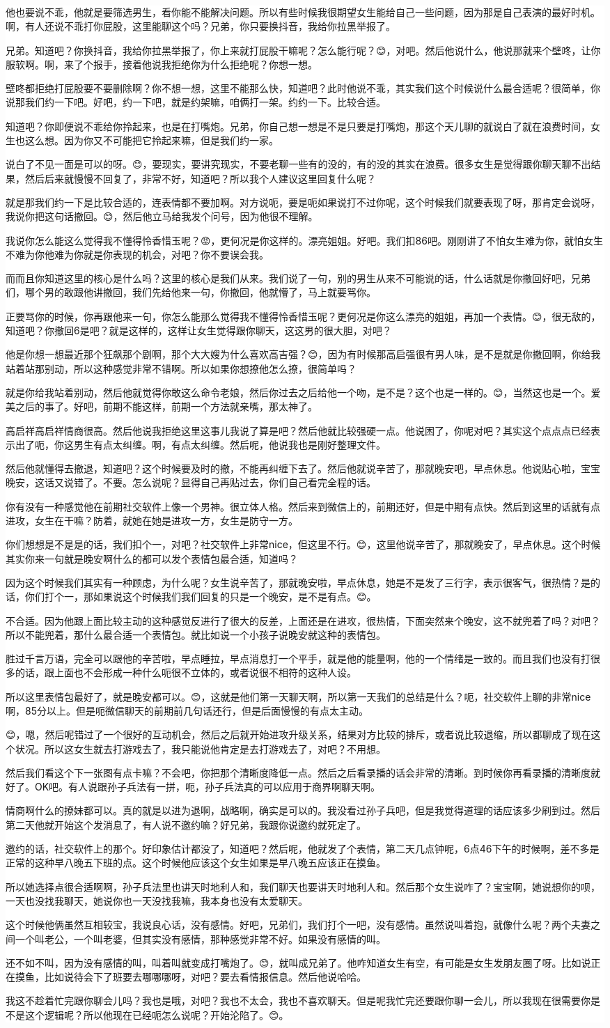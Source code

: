 他也要说不乖，他就是要筛选男生，看你能不能解决问题。所以有些时候我很期望女生能给自己一些问题，因为那是自己表演的最好时机。啊，有人还说不乖打你屁股，这里能聊这个吗？兄弟，你只要换抖音，我给你拉黑举报了。

兄弟。知道吧？你换抖音，我给你拉黑举报了，你上来就打屁股干嘛呢？怎么能行呢？😊，对吧。然后他说什么，他说那就来个壁咚，让你服软啊。啊，来了个报手，接着他说我拒绝你为什么拒绝呢？你想一想。

壁咚都拒绝打屁股要不要删除啊？你不想一想，这里不能那么快，知道吧？此时他说不乖，其实我们这个时候说什么最合适呢？很简单，你说那我们约一下吧。好吧，约一下吧，就是约架嘛，咱俩打一架。约约一下。比较合适。

知道吧？你即便说不乖给你拎起来，也是在打嘴炮。兄弟，你自己想一想是不是只要是打嘴炮，那这个天儿聊的就说白了就在浪费时间，女生也这么想。因为你又不可能把它拎起来嘛，但是我们约一家。

说白了不见一面是可以的呀。😊，要现实，要讲究现实，不要老聊一些有的没的，有的没的其实在浪费。很多女生是觉得跟你聊天聊不出结果，然后后来就慢慢不回复了，非常不好，知道吧？所以我个人建议这里回复什么呢？

就是那我们约一下是比较合适的，连表情都不要加啊。对方说呃，要是呃如果说打不过你呢，这个时候我们就要表现了呀，那肯定会说呀，我说你把这句话撤回。😊，然后他立马给我发个问号，因为他很不理解。

我说你怎么能这么觉得我不懂得怜香惜玉呢？😡，更何况是你这样的。漂亮姐姐。好吧。我们扣86吧。刚刚讲了不怕女生难为你，就怕女生不难为你他难为你就是你表现的机会，对吧？你不要误会我。

而而且你知道这里的核心是什么吗？这里的核心是我们从来。我们说了一句，别的男生从来不可能说的话，什么话就是你撤回好吧，兄弟们，哪个男的敢跟他讲撤回，我们先给他来一句，你撤回，他就懵了，马上就要骂你。

正要骂你的时候，你再跟他来一句，你怎么能那么觉得我不懂得怜香惜玉呢？更何况是你这么漂亮的姐姐，再加一个表情。😊，很无敌的，知道吧？你撤回6是吧？就是这样的，这样让女生觉得跟你聊天，这这男的很大胆，对吧？

他是你想一想最近那个狂飙那个剧啊，那个大大嫂为什么喜欢高吉强？😊，因为有时候那高启强很有男人味，是不是就是你撤回啊，你给我站着站那别动，所以这种感觉非常不错啊。所以如果你想撩他怎么撩，很简单吗？

就是你给我站着别动，然后他就觉得你敢这么命令老娘，然后你过去之后给他一个吻，是不是？这个也是一样的。😊，当然这也是一个。爱美之后的事了。好吧，前期不能这样，前期一个方法就亲嘴，那太神了。

高启祥高启祥情商很高。然后他说我拒绝这里这事儿我说了算是吧？然后他就比较强硬一点。他说困了，你呢对吧？其实这个点点点已经表示出了呃，你这男生有点太纠缠。啊，有点太纠缠。然后呢，他说我也是刚好整理文件。

然后他就懂得去撤退，知道吧？这个时候要及时的撤，不能再纠缠下去了。然后他就说辛苦了，那就晚安吧，早点休息。他说贴心啦，宝宝晚安，这话又说错了。不要。怎么说呢？显得自己再贴过去，你们自己看完全程的话。

你有没有一种感觉他在前期社交软件上像一个男神。很立体人格。然后来到微信上的，前期还好，但是中期有点快。然后到这里的话就有点进攻，女生在干嘛？防着，就她在她是进攻一方，女生是防守一方。

你们想想是不是是的话，我们扣个一，对吧？社交软件上非常nice，但这里不行。😊，这里他说辛苦了，那就晚安了，早点休息。这个时候其实你来一句就是晚安啊什么的都可以发个表情包最合适，知道吗？

因为这个时候我们其实有一种顾虑，为什么呢？女生说辛苦了，那就晚安啦，早点休息，她是不是发了三行字，表示很客气，很热情？是的话，你们打个一，那如果说这个时候我们我们回复的只是一个晚安，是不是有点。😊。

不合适。因为他跟上面比较主动的这种感觉反进行了很大的反差，上面还是在进攻，很热情，下面突然来个晚安，这不就兜着了吗？对吧？所以不能兜着，那什么最合适一个表情包。就比如说一个小孩子说晚安就这种的表情包。

胜过千言万语，完全可以跟他的辛苦啦，早点睡拉，早点消息打一个平手，就是他的能量啊，他的一个情绪是一致的。而且我们也没有打很多的话，跟上面也不会形成一种什么呃很不立体的，或者说很不相符的这种人设。

所以这里表情包最好了，就是晚安都可以。😊，这就是他们第一天聊天啊，所以第一天我们的总结是什么？呃，社交软件上聊的非常nice啊，85分以上。但是呃微信聊天的前期前几句话还行，但是后面慢慢的有点太主动。

😊，嗯，然后呢错过了一个很好的互动机会，然后之后就开始进攻升级关系，结果对方比较的排斥，或者说比较退缩，所以都聊成了现在这个状况。所以这女生就去打游戏去了，我只能说他肯定是去打游戏去了，对吧？不用想。

然后我们看这个下一张图有点卡嘛？不会吧，你把那个清晰度降低一点。然后之后看录播的话会非常的清晰。到时候你再看录播的清晰度就好了。OK吧。有人说跟孙子兵法有一拼，呃，孙子兵法真的可以应用于商界啊聊天啊。

情商啊什么的撩妹都可以。真的就是以进为退啊，战略啊，确实是可以的。我没看过孙子兵吧，但是我觉得道理的话应该多少刷到过。然后第二天他就开始这个发消息了，有人说不邀约嘛？好兄弟，我跟你说邀约就死定了。

邀约的话，社交软件上的那个。好印象估计都没了，知道吧？然后呢，他就发了个表情，第二天几点钟呢，6点46下午的时候啊，差不多是正常的这种早八晚五下班的点。这个时候他应该这个女生如果是早八晚五应该正在摸鱼。

所以她选择点很合适啊啊，孙子兵法里也讲天时地利人和，我们聊天也要讲天时地利人和。然后那个女生说咋了？宝宝啊，她说想你的呗，一天也没找我聊天，她说你也一天没找我嘛，我本身也没有太爱聊天。

这个时候他俩虽然互相较宝，我说良心话，没有感情。好吧，兄弟们，我们打个一吧，没有感情。虽然说叫着抱，就像什么呢？两个夫妻之间一个叫老公，一个叫老婆，但其实没有感情，那种感觉非常不好。如果没有感情的叫。

还不如不叫，因为没有感情的叫，叫着叫就变成打嘴炮了。😊，就叫成兄弟了。他咋知道女生有空，有可能是女生发朋友圈了呀。比如说正在摸鱼，比如说待会下了班要去哪哪哪呀，对吧？要去看情报信息。然后他说哈哈。

我这不趁着忙完跟你聊会儿吗？我也是哦，对吧？我也不太会，我也不喜欢聊天。但是呢我忙完还要跟你聊一会儿，所以我现在很需要你是不是这个逻辑呢？所以他现在已经呃怎么说呢？开始沦陷了。😊。
